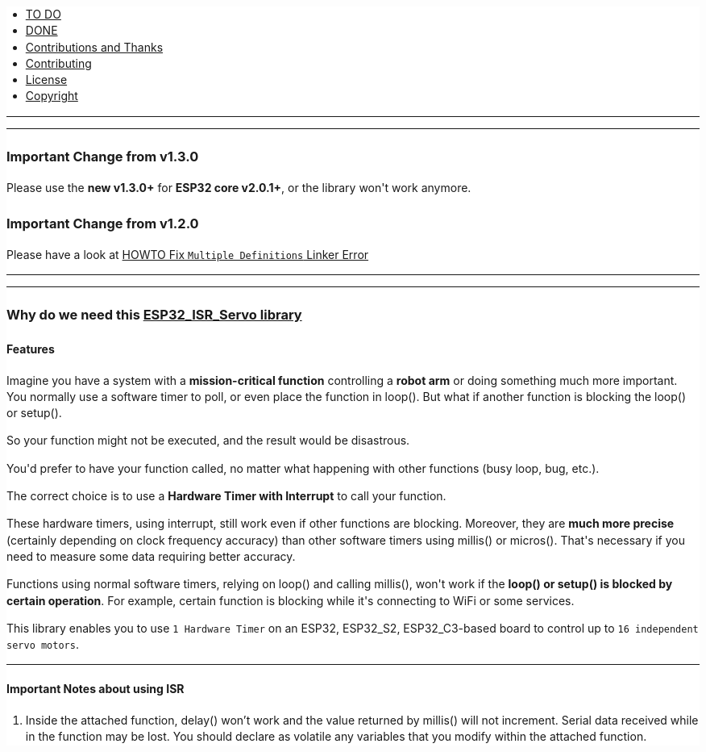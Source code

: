 * [TO DO](#to-do)
* [DONE](#done)
* [Contributions and Thanks](#contributions-and-thanks)
* [Contributing](#contributing)
* [License](#license)
* [Copyright](#copyright)

---
---

### Important Change from v1.3.0

Please use the **new v1.3.0+** for **ESP32 core v2.0.1+**, or the library won't work anymore.

### Important Change from v1.2.0

Please have a look at [HOWTO Fix `Multiple Definitions` Linker Error](#howto-fix-multiple-definitions-linker-error)

---
---

### Why do we need this [ESP32_ISR_Servo library](https://github.com/khoih-prog/ESP32_ISR_Servo)

#### Features

Imagine you have a system with a **mission-critical function** controlling a **robot arm** or doing something much more important. You normally use a software timer to poll, or even place the function in loop(). But what if another function is blocking the loop() or setup().

So your function might not be executed, and the result would be disastrous.

You'd prefer to have your function called, no matter what happening with other functions (busy loop, bug, etc.).

The correct choice is to use a **Hardware Timer with Interrupt** to call your function.

These hardware timers, using interrupt, still work even if other functions are blocking. Moreover, they are **much more precise** (certainly depending on clock frequency accuracy) than other software timers using millis() or micros(). That's necessary if you need to measure some data requiring better accuracy.

Functions using normal software timers, relying on loop() and calling millis(), won't work if the **loop() or setup() is blocked by certain operation**. For example, certain function is blocking while it's connecting to WiFi or some services.

This library enables you to use `1 Hardware Timer` on an ESP32, ESP32_S2, ESP32_C3-based board to control up to `16 independent servo motors`.

---

#### Important Notes about using ISR

1. Inside the attached function, delay() won’t work and the value returned by millis() will not increment. Serial data received while in the function may be lost. You should declare as volatile any variables that you modify within the attached function.
